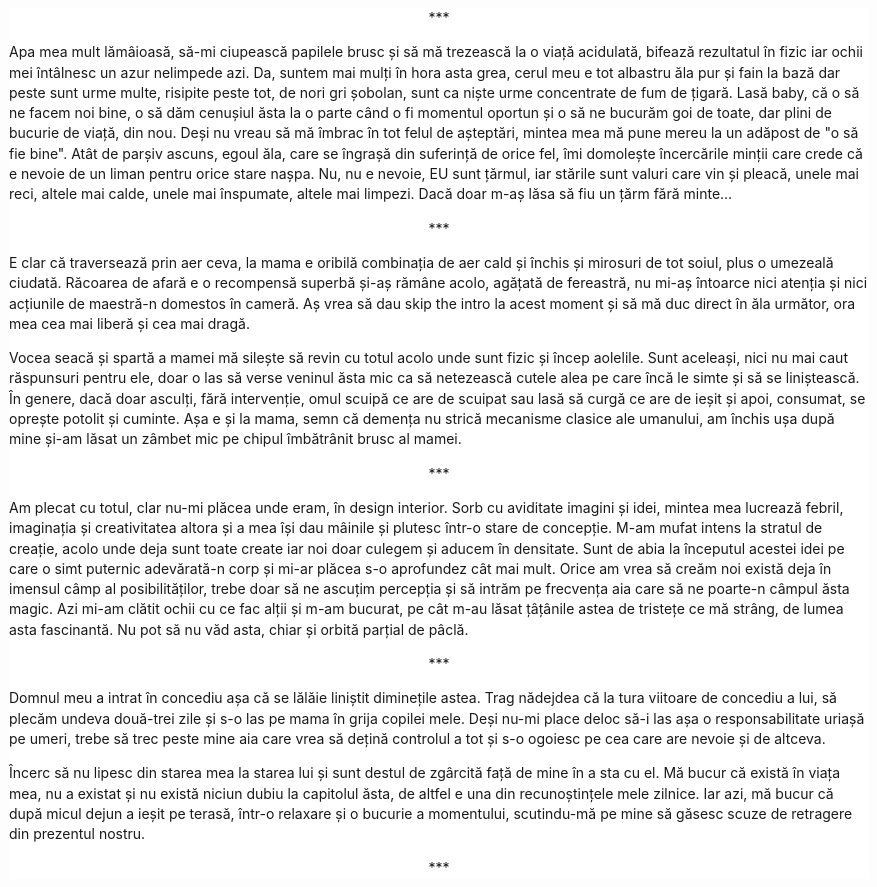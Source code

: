 <p style="text-align: center;">***</p>

Apa mea mult lămâioasă, să-mi ciupească papilele brusc și să mă trezească la o viață acidulată, bifează rezultatul în fizic iar ochii mei întâlnesc un azur nelimpede azi. Da, suntem mai mulți în hora asta grea, cerul meu e tot albastru ăla pur și fain la bază dar peste sunt urme multe, risipite peste tot, de nori gri șobolan, sunt ca niște urme concentrate de fum de țigară. Lasă baby, că o să ne facem noi bine, o să dăm cenușiul ăsta la o parte când o fi momentul oportun și o să ne bucurăm goi de toate, dar plini de bucurie de viață, din nou. Deși nu vreau să mă îmbrac în tot felul de așteptări, mintea mea mă pune mereu la un adăpost de "o să fie bine". Atât de parșiv ascuns, egoul ăla, care se îngrașă din suferință de orice fel, îmi domolește încercările minții care crede că e nevoie de un liman pentru orice stare nașpa. Nu, nu e nevoie, EU sunt țărmul, iar stările sunt valuri care vin și pleacă, unele mai reci, altele mai calde, unele mai înspumate, altele mai limpezi. Dacă doar m-aș lăsa să fiu un țărm fără minte…

<p style="text-align: center;">***</p>

E clar că traversează prin aer ceva, la mama e oribilă combinația de aer cald și închis și mirosuri de tot soiul, plus o umezeală ciudată. Răcoarea de afară e o recompensă superbă și-aș rămâne acolo, agățată de fereastră, nu mi-aș întoarce nici atenția și nici acțiunile de maestră-n domestos în cameră. Aș vrea să dau skip the intro la acest moment și să mă duc direct în ăla următor, ora mea cea mai liberă și cea mai dragă.

Vocea seacă și spartă a mamei mă silește să revin cu totul acolo unde sunt fizic și încep aolelile. Sunt aceleași, nici nu mai caut răspunsuri pentru ele, doar o las să verse veninul ăsta mic ca să netezească cutele alea pe care încă le simte și să se liniștească. În genere, dacă doar asculți, fără intervenție, omul scuipă ce are de scuipat sau lasă să curgă ce are de ieșit și apoi, consumat, se oprește potolit și cuminte. Așa e și la mama, semn că demența nu strică mecanisme clasice ale umanului, am închis ușa după mine și-am lăsat un zâmbet mic pe chipul îmbătrânit brusc al mamei.

<p style="text-align: center;">***</p>

Am plecat cu totul, clar nu-mi plăcea unde eram, în design interior. Sorb cu aviditate imagini și idei, mintea mea lucrează febril, imaginația și creativitatea altora și a mea își dau mâinile și plutesc într-o stare de concepție. M-am mufat intens la stratul de creație, acolo unde deja sunt toate create iar noi doar culegem și aducem în densitate. Sunt de abia la începutul acestei idei pe care o simt puternic adevărată-n corp și mi-ar plăcea s-o aprofundez cât mai mult. Orice am vrea să creăm noi există deja în imensul câmp al posibilităților, trebe doar să ne ascuțim percepția și să intrăm pe frecvența aia care să ne poarte-n câmpul ăsta magic. Azi mi-am clătit ochii cu ce fac alții și m-am bucurat, pe cât m-au lăsat țâțânile astea de tristețe ce mă strâng, de lumea asta fascinantă. Nu pot să nu văd asta, chiar și orbită parțial de pâclă.

<p style="text-align: center;">***</p>

Domnul meu a intrat în concediu așa că se lălăie liniștit diminețile astea. Trag nădejdea că la tura viitoare de concediu a lui, să plecăm undeva două-trei zile și s-o las pe mama în grija copilei mele. Deși nu-mi place deloc să-i las așa o responsabilitate uriașă pe umeri, trebe să trec peste mine aia care vrea să dețină controlul a tot și s-o ogoiesc pe cea care are nevoie și de altceva.

Încerc să nu lipesc din starea mea la starea lui și sunt destul de zgârcită față de mine în a sta cu el. Mă bucur că există în viața mea, nu a existat și nu există niciun dubiu la capitolul ăsta, de altfel e una din recunoștințele mele zilnice. Iar azi, mă bucur că după micul dejun a ieșit pe terasă, într-o relaxare și o bucurie a momentului, scutindu-mă pe mine să găsesc scuze de retragere din prezentul nostru.

<p style="text-align: center;">***</p>
